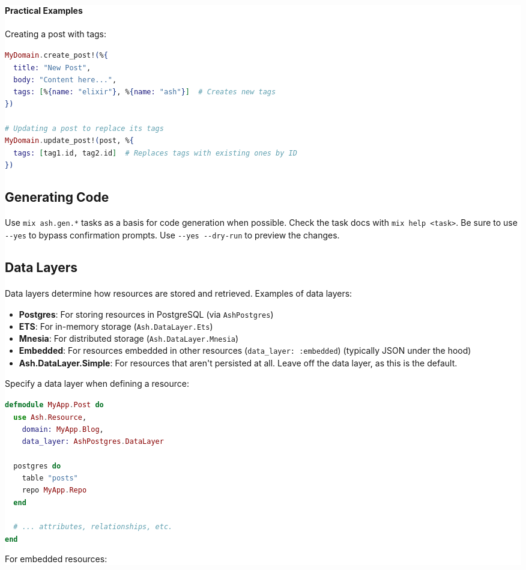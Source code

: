 #### Practical Examples

Creating a post with tags:
```elixir
MyDomain.create_post!(%{
  title: "New Post",
  body: "Content here...",
  tags: [%{name: "elixir"}, %{name: "ash"}]  # Creates new tags
})

# Updating a post to replace its tags
MyDomain.update_post!(post, %{
  tags: [tag1.id, tag2.id]  # Replaces tags with existing ones by ID
})
```

## Generating Code

Use `mix ash.gen.*` tasks as a basis for code generation when possible. Check the task docs with `mix help <task>`.
Be sure to use `--yes` to bypass confirmation prompts. Use `--yes --dry-run` to preview the changes.

## Data Layers

Data layers determine how resources are stored and retrieved. Examples of data layers:

- **Postgres**: For storing resources in PostgreSQL (via `AshPostgres`)
- **ETS**: For in-memory storage (`Ash.DataLayer.Ets`)
- **Mnesia**: For distributed storage (`Ash.DataLayer.Mnesia`)
- **Embedded**: For resources embedded in other resources (`data_layer: :embedded`) (typically JSON under the hood)
- **Ash.DataLayer.Simple**: For resources that aren't persisted at all. Leave off the data layer, as this is the default.

Specify a data layer when defining a resource:

```elixir
defmodule MyApp.Post do
  use Ash.Resource,
    domain: MyApp.Blog,
    data_layer: AshPostgres.DataLayer

  postgres do
    table "posts"
    repo MyApp.Repo
  end

  # ... attributes, relationships, etc.
end
```

For embedded resources:
